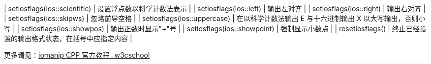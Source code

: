 | setiosflags(ios::scientific) | 设置浮点数以科学计数法表示                                 |
| setiosflags(ios::left)       | 输出左对齐                                                 |
| setiosflags(ios::right)      | 输出右对齐                                                 |
| setiosflags(ios::skipws)     | 忽略前导空格                                               |
| setiosflags(ios::uppercase)  | 在以科学计数法输出 E 与十六进制输出 X 以大写输出，否则小写 |
| setiosflags(ios::showpos)    | 输出正数时显示"+"号                                        |
| setiosflags(ios::showpoint)  | 强制显示小数点                                             |
| resetiosflags()              | 终止已经设置的输出格式状态，在括号中应指定内容             |

更多请见：[iomanip CPP 官方教程 \_w3cschool](https://www.w3cschool.cn/doc_cpp/cpp-header-iomanip.html)
